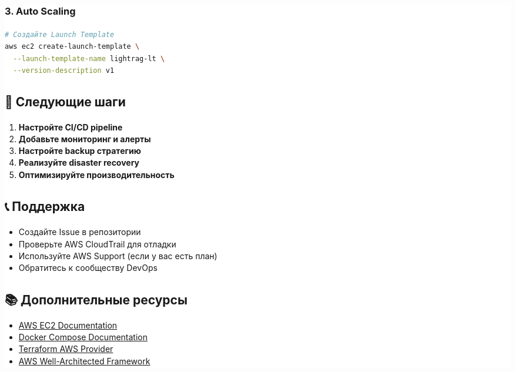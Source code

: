 ### 3. Auto Scaling

```bash
# Создайте Launch Template
aws ec2 create-launch-template \
  --launch-template-name lightrag-lt \
  --version-description v1
```

## 🎯 Следующие шаги

1. **Настройте CI/CD pipeline**
2. **Добавьте мониторинг и алерты**
3. **Настройте backup стратегию**
4. **Реализуйте disaster recovery**
5. **Оптимизируйте производительность**

## 📞 Поддержка

- Создайте Issue в репозитории
- Проверьте AWS CloudTrail для отладки
- Используйте AWS Support (если у вас есть план)
- Обратитесь к сообществу DevOps

## 📚 Дополнительные ресурсы

- [AWS EC2 Documentation](https://docs.aws.amazon.com/ec2/)
- [Docker Compose Documentation](https://docs.docker.com/compose/)
- [Terraform AWS Provider](https://registry.terraform.io/providers/hashicorp/aws/latest/docs)
- [AWS Well-Architected Framework](https://aws.amazon.com/architecture/well-architected/)

